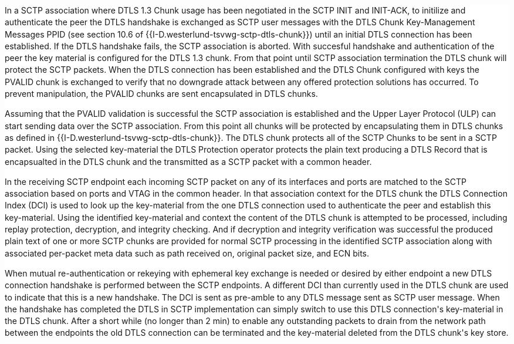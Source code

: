    In a SCTP association where DTLS 1.3 Chunk usage has been
   negotiated in the SCTP INIT and INIT-ACK, to initilize and
   authenticate the peer the DTLS handshake is exchanged as SCTP user
   messages with the DTLS Chunk Key-Management Messages PPID (see section 10.6 of
   {{I-D.westerlund-tsvwg-sctp-dtls-chunk}}) until an initial DTLS
   connection has been established.  If the DTLS handshake fails, the
   SCTP association is aborted. With succesful handshake and
   authentication of the peer the key material is configured for the
   DTLS 1.3 chunk. From that point until SCTP association termination
   the DTLS chunk will protect the SCTP packets. When the DTLS
   connection has been established and the DTLS Chunk configured with
   keys the PVALID chunk is exchanged to verify that no downgrade
   attack between any offered protection solutions has occurred. To
   prevent manipulation, the PVALID chunks are sent encapsulated in
   DTLS chunks.

   Assuming that the PVALID validation is successful the SCTP
   association is established and the Upper Layer Protocol (ULP) can
   start sending data over the SCTP association. From this point all
   chunks will be protected by encapsulating them in
   DTLS chunks as defined in {{I-D.westerlund-tsvwg-sctp-dtls-chunk}}.
   The DTLS chunk protects all of the SCTP Chunks to be sent in a SCTP
   packet. Using the selected key-material the DTLS Protection
   operator protects the plain text producing a DTLS Record that is
   encapsualted in the DTLS chunk and the transmitted as a SCTP packet
   with a common header.

   In the receiving SCTP endpoint each incoming SCTP packet on any of
   its interfaces and ports are matched to the SCTP association based
   on ports and VTAG in the common header. In that association context
   for the DTLS chunk the DTLS Connection Index (DCI) is used to look
   up the key-material from the one DTLS connection used to
   authenticate the peer and establish this key-material. Using the
   identified key-material and context the content of the DTLS chunk
   is attempted to be processed, including replay protection,
   decryption, and integrity checking. And if decryption and integrity
   verification was successful the produced plain text of one or more
   SCTP chunks are provided for normal SCTP processing in the
   identified SCTP association along with associated per-packet meta
   data such as path received on, original packet size, and ECN bits.

   When mutual re-authentication or rekeying with ephemeral key
   exchange is needed or desired by either endpoint a new DTLS
   connection handshake is performed between the SCTP endpoints. A
   different DCI than currently used in the DTLS chunk are used to
   indicate that this is a new handshake. The DCI is sent as pre-amble
   to any DTLS message sent as SCTP user message. When the handshake
   has completed the DTLS in SCTP implementation can simply switch to
   use this DTLS connection's key-material in the DTLS chunk.  After a
   short while (no longer than 2 min) to enable any outstanding
   packets to drain from the network path between the endpoints the
   old DTLS connection can be terminated and the key-material deleted
   from the DTLS chunk's key store.
